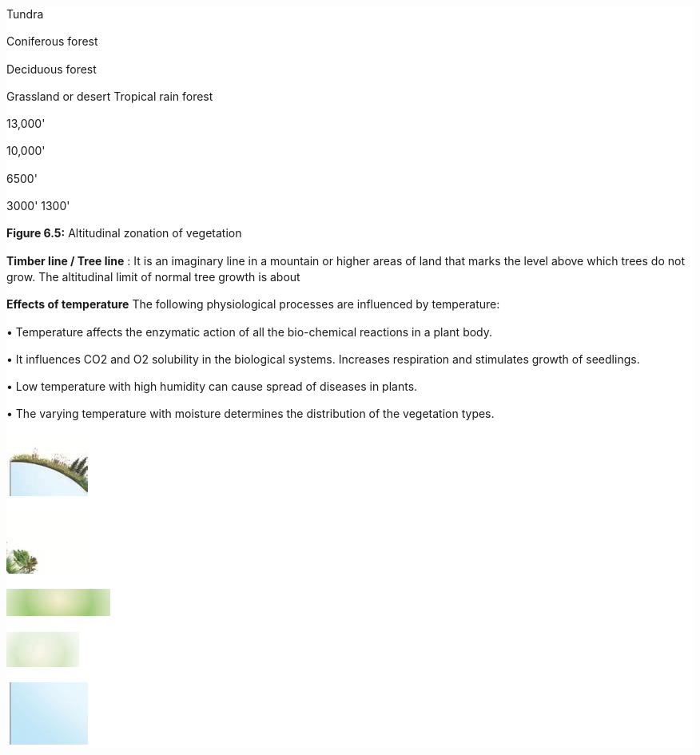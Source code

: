Tundra

Coniferous forest

Deciduous forest

Grassland or desert Tropical rain forest

13,000'

10,000'

6500'

3000' 1300'

**Figure 6.5:** Altitudinal zonation of vegetation

**Timber line / Tree line** : It is an imaginary line in a mountain or higher areas of land that marks the level above which trees do not grow. The altitudinal limit of normal tree growth is about 

**Effects of temperature** The following physiological processes are influenced by temperature:

• Temperature affects the enzymatic action of all the bio-chemical reactions in a plant body.

• It influences CO2 and O2 solubility in the biological systems. Increases respiration and stimulates growth of seedlings.

• Low temperature with high humidity can cause spread of diseases in plants.

• The varying temperature with moisture determines the distribution of the vegetation types.




![](botany_xii_pages_123-148-ch-06-5-1.jpg "")

![](botany_xii_pages_123-148-ch-06-5-2.jpg "")

![](botany_xii_pages_123-148-ch-06-5-4.jpg "")

![](botany_xii_pages_123-148-ch-06-5-5.jpg "")

![](botany_xii_pages_123-148-ch-06-5-7.jpg "")
